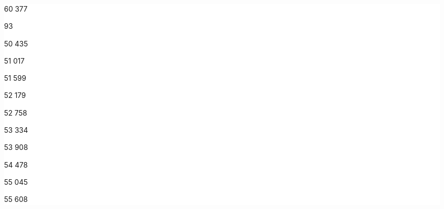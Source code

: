 </td>
      <td width="51">

60 377

</td>
    </tr>
    <tr>
      <td width="51">

93

</td>
      <td width="51">

50 435

</td>
      <td width="51">

51 017

</td>
      <td width="51">

51 599

</td>
      <td width="51">

52 179

</td>
      <td width="51">

52 758

</td>
      <td width="51">

53 334

</td>
      <td width="51">

53 908

</td>
      <td width="51">

54 478

</td>
      <td width="51">

55 045

</td>
      <td width="51">

55 608
